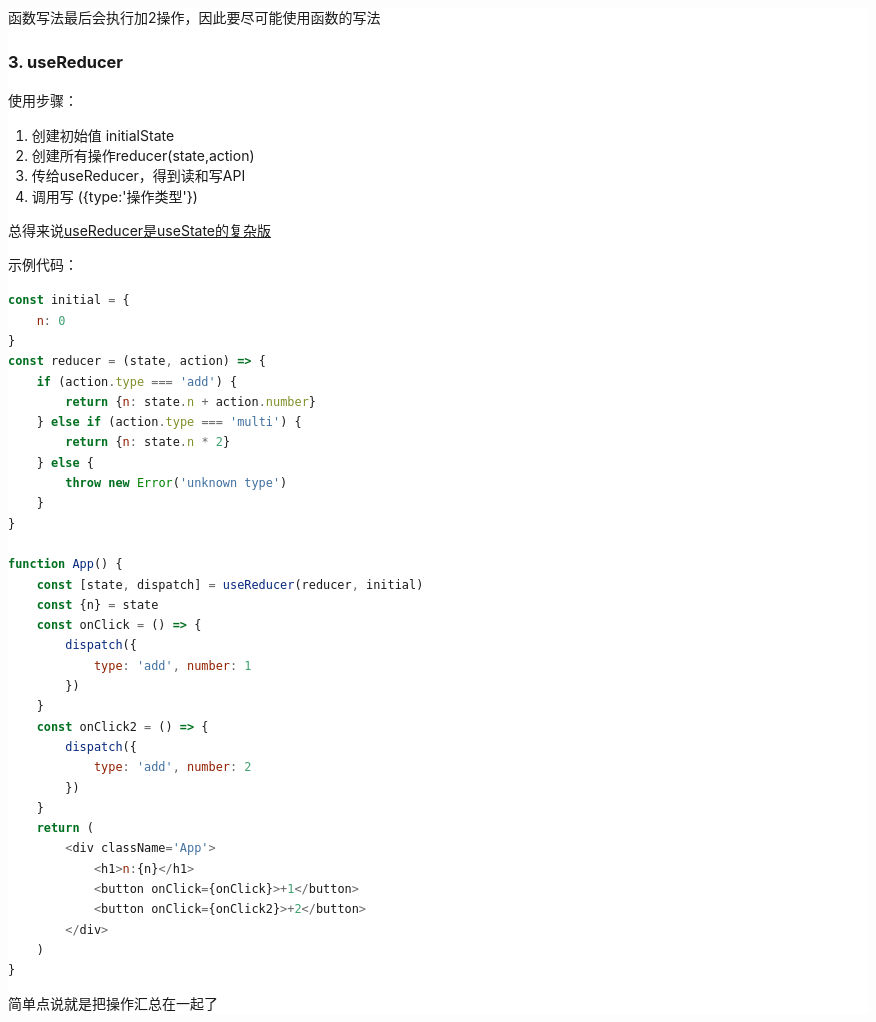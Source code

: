 
函数写法最后会执行加2操作，因此要尽可能使用函数的写法

### 3. useReducer

使用步骤：

1. 创建初始值 initialState
2. 创建所有操作reducer(state,action)
3. 传给useReducer，得到读和写API
4. 调用写 ({type:'操作类型'})

总得来说<u>useReducer是useState的复杂版</u>

示例代码：

```js
const initial = {
    n: 0
}
const reducer = (state, action) => {
    if (action.type === 'add') {
        return {n: state.n + action.number}
    } else if (action.type === 'multi') {
        return {n: state.n * 2}
    } else {
        throw new Error('unknown type')
    }
}

function App() {
    const [state, dispatch] = useReducer(reducer, initial)
    const {n} = state
    const onClick = () => {
        dispatch({
            type: 'add', number: 1
        })
    }
    const onClick2 = () => {
        dispatch({
            type: 'add', number: 2
        })
    }
    return (
        <div className='App'>
            <h1>n:{n}</h1>
            <button onClick={onClick}>+1</button>
            <button onClick={onClick2}>+2</button>
        </div>
    )
}
```

简单点说就是把操作汇总在一起了

